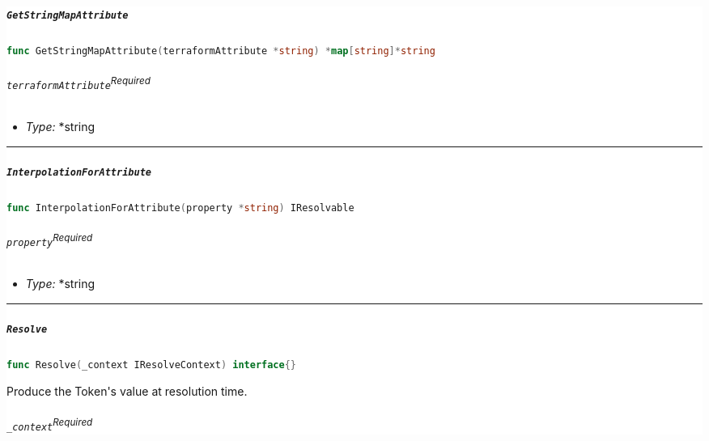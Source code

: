 ##### `GetStringMapAttribute` <a name="GetStringMapAttribute" id="@cdktf/provider-databricks.automaticClusterUpdateWorkspaceSetting.AutomaticClusterUpdateWorkspaceSettingAutomaticClusterUpdateWorkspaceEnablementDetailsOutputReference.getStringMapAttribute"></a>

```go
func GetStringMapAttribute(terraformAttribute *string) *map[string]*string
```

###### `terraformAttribute`<sup>Required</sup> <a name="terraformAttribute" id="@cdktf/provider-databricks.automaticClusterUpdateWorkspaceSetting.AutomaticClusterUpdateWorkspaceSettingAutomaticClusterUpdateWorkspaceEnablementDetailsOutputReference.getStringMapAttribute.parameter.terraformAttribute"></a>

- *Type:* *string

---

##### `InterpolationForAttribute` <a name="InterpolationForAttribute" id="@cdktf/provider-databricks.automaticClusterUpdateWorkspaceSetting.AutomaticClusterUpdateWorkspaceSettingAutomaticClusterUpdateWorkspaceEnablementDetailsOutputReference.interpolationForAttribute"></a>

```go
func InterpolationForAttribute(property *string) IResolvable
```

###### `property`<sup>Required</sup> <a name="property" id="@cdktf/provider-databricks.automaticClusterUpdateWorkspaceSetting.AutomaticClusterUpdateWorkspaceSettingAutomaticClusterUpdateWorkspaceEnablementDetailsOutputReference.interpolationForAttribute.parameter.property"></a>

- *Type:* *string

---

##### `Resolve` <a name="Resolve" id="@cdktf/provider-databricks.automaticClusterUpdateWorkspaceSetting.AutomaticClusterUpdateWorkspaceSettingAutomaticClusterUpdateWorkspaceEnablementDetailsOutputReference.resolve"></a>

```go
func Resolve(_context IResolveContext) interface{}
```

Produce the Token's value at resolution time.

###### `_context`<sup>Required</sup> <a name="_context" id="@cdktf/provider-databricks.automaticClusterUpdateWorkspaceSetting.AutomaticClusterUpdateWorkspaceSettingAutomaticClusterUpdateWorkspaceEnablementDetailsOutputReference.resolve.parameter._context"></a>
